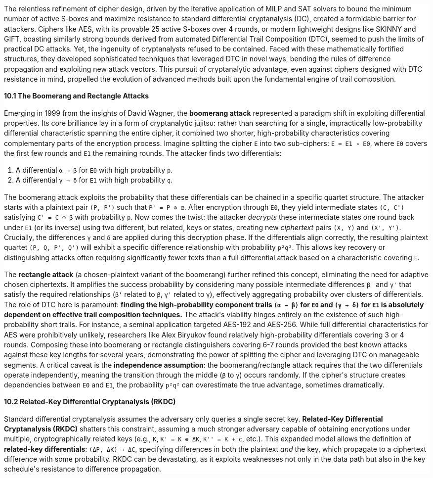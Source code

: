 The relentless refinement of cipher design, driven by the iterative application of MILP and SAT solvers to bound the minimum number of active S-boxes and maximize resistance to standard differential cryptanalysis (DC), created a formidable barrier for attackers. Ciphers like AES, with its provable 25 active S-boxes over 4 rounds, or modern lightweight designs like SKINNY and GIFT, boasting similarly strong bounds derived from automated Differential Trail Composition (DTC), seemed to push the limits of practical DC attacks. Yet, the ingenuity of cryptanalysts refused to be contained. Faced with these mathematically fortified structures, they developed sophisticated techniques that leveraged DTC in novel ways, bending the rules of difference propagation and exploiting new attack vectors. This pursuit of cryptanalytic advantage, even against ciphers designed with DTC resistance in mind, propelled the evolution of advanced methods built upon the fundamental engine of trail composition.

**10.1 The Boomerang and Rectangle Attacks**

Emerging in 1999 from the insights of David Wagner, the **boomerang attack** represented a paradigm shift in exploiting differential properties. Its core brilliance lay in a form of cryptanalytic jujitsu: rather than searching for a single, impractically low-probability differential characteristic spanning the entire cipher, it combined two shorter, high-probability characteristics covering complementary parts of the encryption process. Imagine splitting the cipher `E` into two sub-ciphers: `E = E1 ∘ E0`, where `E0` covers the first few rounds and `E1` the remaining rounds. The attacker finds two differentials:
1.  A differential `α → β` for `E0` with high probability `p`.
2.  A differential `γ → δ` for `E1` with high probability `q`.

The boomerang attack exploits the probability that these differentials can be chained in a specific quartet structure. The attacker starts with a plaintext pair `(P, P')` such that `P' = P ⊕ α`. After encryption through `E0`, they yield intermediate states `(C, C')` satisfying `C' = C ⊕ β` with probability `p`. Now comes the twist: the attacker *decrypts* these intermediate states one round back under `E1` (or its inverse) using two different, but related, keys or states, creating new *ciphertext* pairs `(X, Y)` and `(X', Y')`. Crucially, the differences `γ` and `δ` are applied during this decryption phase. If the differentials align correctly, the resulting plaintext quartet `(P, Q, P', Q')` will exhibit a specific difference relationship with probability `p²q²`. This allows key recovery or distinguishing attacks often requiring significantly fewer texts than a full differential attack based on a characteristic covering `E`.

The **rectangle attack** (a chosen-plaintext variant of the boomerang) further refined this concept, eliminating the need for adaptive chosen ciphertexts. It amplifies the success probability by considering many possible intermediate differences `β'` and `γ'` that satisfy the required relationships (`β'` related to `β`, `γ'` related to `γ`), effectively aggregating probability over clusters of differentials. The role of DTC here is paramount: **finding the high-probability component trails `(α → β)` for `E0` and `(γ → δ)` for `E1` is absolutely dependent on effective trail composition techniques.** The attack's viability hinges entirely on the existence of such high-probability short trails. For instance, a seminal application targeted AES-192 and AES-256. While full differential characteristics for AES were prohibitively unlikely, researchers like Alex Biryukov found relatively high-probability differentials covering 3 or 4 rounds. Composing these into boomerang or rectangle distinguishers covering 6-7 rounds provided the best known attacks against these key lengths for several years, demonstrating the power of splitting the cipher and leveraging DTC on manageable segments. A critical caveat is the **independence assumption**: the boomerang/rectangle attack requires that the two differentials operate independently, meaning the transition through the middle (`β` to `γ`) occurs randomly. If the cipher's structure creates dependencies between `E0` and `E1`, the probability `p²q²` can overestimate the true advantage, sometimes dramatically.

**10.2 Related-Key Differential Cryptanalysis (RKDC)**

Standard differential cryptanalysis assumes the adversary only queries a single secret key. **Related-Key Differential Cryptanalysis (RKDC)** shatters this constraint, assuming a much stronger adversary capable of obtaining encryptions under multiple, cryptographically related keys (e.g., `K`, `K' = K ⊕ ΔK`, `K'' = K + c`, etc.). This expanded model allows the definition of **related-key differentials**: `(ΔP, ΔK) → ΔC`, specifying differences in both the plaintext *and* the key, which propagate to a ciphertext difference with some probability. RKDC can be devastating, as it exploits weaknesses not only in the data path but also in the key schedule's resistance to difference propagation.
